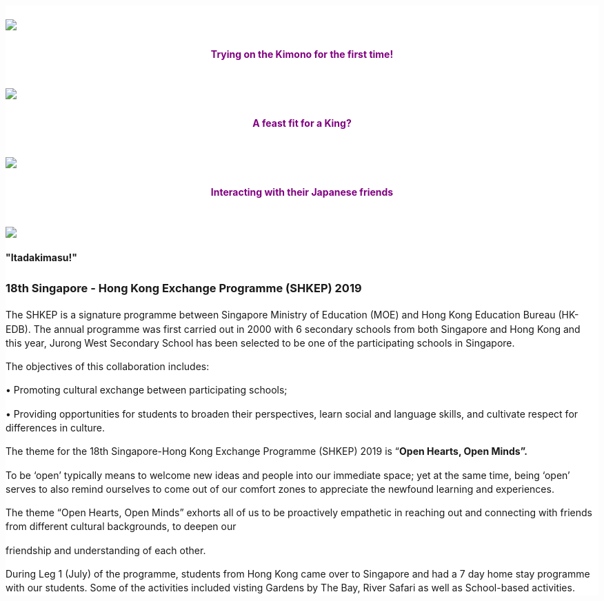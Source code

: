 <br>
<img src="/images/OSEP4.jpeg" 
         style="width:500px"
	/>
<h4 style="color:purple" align="center">Trying on the Kimono for the first time!</h4>

<br>
<img src="/images/OSEP6.jpeg" 
         style="width:500px"
	/>
<h4 style="color:purple" align="center">A feast fit for a King?</h4>
<br>
<img src="/images/OSEP8.jpeg" 
         style="width:500px"
	/>
<h4 style="color:purple" align="center">Interacting with their Japanese friends</h4>
<br>
<img src="/images/OSEP7.jpeg" 
         style="width:500px"
	/>

**"Itadakimasu!"**
  
### 18th Singapore - Hong Kong Exchange Programme (SHKEP) 2019

The SHKEP is a signature programme between Singapore Ministry of Education (MOE) and Hong Kong Education Bureau (HK-EDB). The annual programme was first carried out in 2000 with 6 secondary schools from both Singapore and Hong Kong and this year, Jurong West Secondary School has been selected to be one of the participating schools in Singapore.

The objectives of this collaboration includes:&nbsp;

• Promoting cultural exchange between participating schools;&nbsp;

• Providing opportunities for students to broaden their perspectives, learn social and language skills, and cultivate respect for differences in culture.&nbsp;

The theme for the 18th Singapore-Hong Kong Exchange Programme (SHKEP) 2019 is “**Open Hearts, Open Minds”.**

  

To be ‘open’ typically means to welcome new ideas and people into our immediate space; yet at the same time, being ‘open’ serves to also remind ourselves to come out of our comfort zones to appreciate the newfound learning and experiences.&nbsp;

The theme “Open Hearts, Open Minds” exhorts all of us to be proactively empathetic in reaching out and connecting with friends from different cultural backgrounds, to deepen our

friendship and understanding of each other.

During Leg 1 (July) of the programme, students from Hong Kong came over to Singapore and had a 7 day home stay programme with our students. Some of the activities included visting Gardens by The Bay, River Safari as well as School-based activities.
